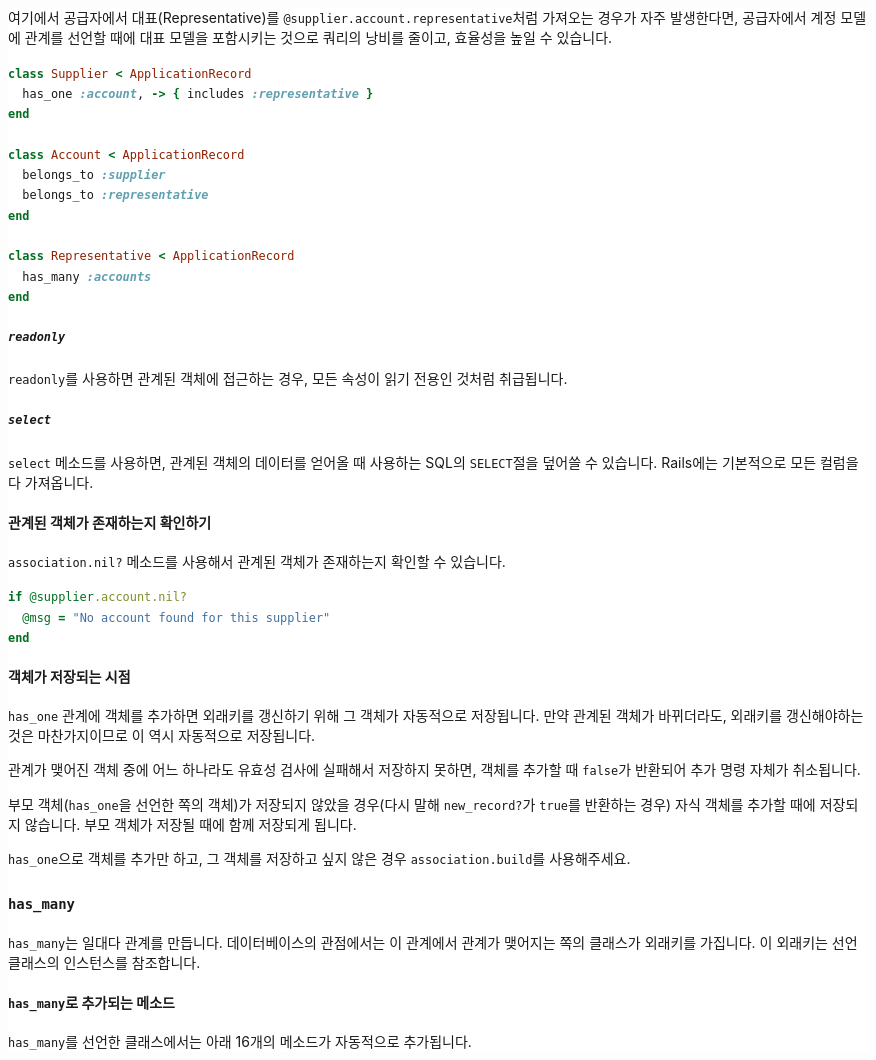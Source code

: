 여기에서 공급자에서 대표(Representative)를 `@supplier.account.representative`처럼 가져오는 경우가 자주 발생한다면, 공급자에서 계정 모델에 관계를 선언할 때에 대표 모델을 포함시키는 것으로 쿼리의 낭비를 줄이고, 효율성을 높일 수 있습니다.

```ruby
class Supplier < ApplicationRecord
  has_one :account, -> { includes :representative }
end

class Account < ApplicationRecord
  belongs_to :supplier
  belongs_to :representative
end

class Representative < ApplicationRecord
  has_many :accounts
end
```

##### `readonly`

`readonly`를 사용하면 관계된 객체에 접근하는 경우, 모든 속성이 읽기 전용인 것처럼 취급됩니다.

##### `select`

`select` 메소드를 사용하면, 관계된 객체의 데이터를 얻어올 때 사용하는 SQL의 `SELECT`절을 덮어쓸 수 있습니다. Rails에는 기본적으로 모든 컬럼을 다 가져옵니다.

#### 관계된 객체가 존재하는지 확인하기

`association.nil?` 메소드를 사용해서 관계된 객체가 존재하는지 확인할 수 있습니다.

```ruby
if @supplier.account.nil?
  @msg = "No account found for this supplier"
end
```

#### 객체가 저장되는 시점

`has_one` 관계에 객체를 추가하면 외래키를 갱신하기 위해 그 객체가 자동적으로 저장됩니다. 만약 관계된 객체가 바뀌더라도, 외래키를 갱신해야하는 것은 마찬가지이므로 이 역시 자동적으로 저장됩니다.

관계가 맺어진 객체 중에 어느 하나라도 유효성 검사에 실패해서 저장하지 못하면, 객체를 추가할 때 `false`가 반환되어 추가 명령 자체가 취소됩니다. 

부모 객체(`has_one`을 선언한 쪽의 객체)가 저장되지 않았을 경우(다시 말해 `new_record?`가 `true`를 반환하는 경우) 자식 객체를 추가할 때에 저장되지 않습니다. 부모 객체가 저장될 때에 함께 저장되게 됩니다.

`has_one`으로 객체를 추가만 하고, 그 객체를 저장하고 싶지 않은 경우 `association.build`를 사용해주세요.

### `has_many`

`has_many`는 일대다 관계를 만듭니다. 데이터베이스의 관점에서는 이 관계에서 관계가 맺어지는 쪽의 클래스가 외래키를 가집니다. 이 외래키는 선언 클래스의 인스턴스를 참조합니다.

#### `has_many`로 추가되는 메소드

`has_many`를 선언한 클래스에서는 아래 16개의 메소드가 자동적으로 추가됩니다.
